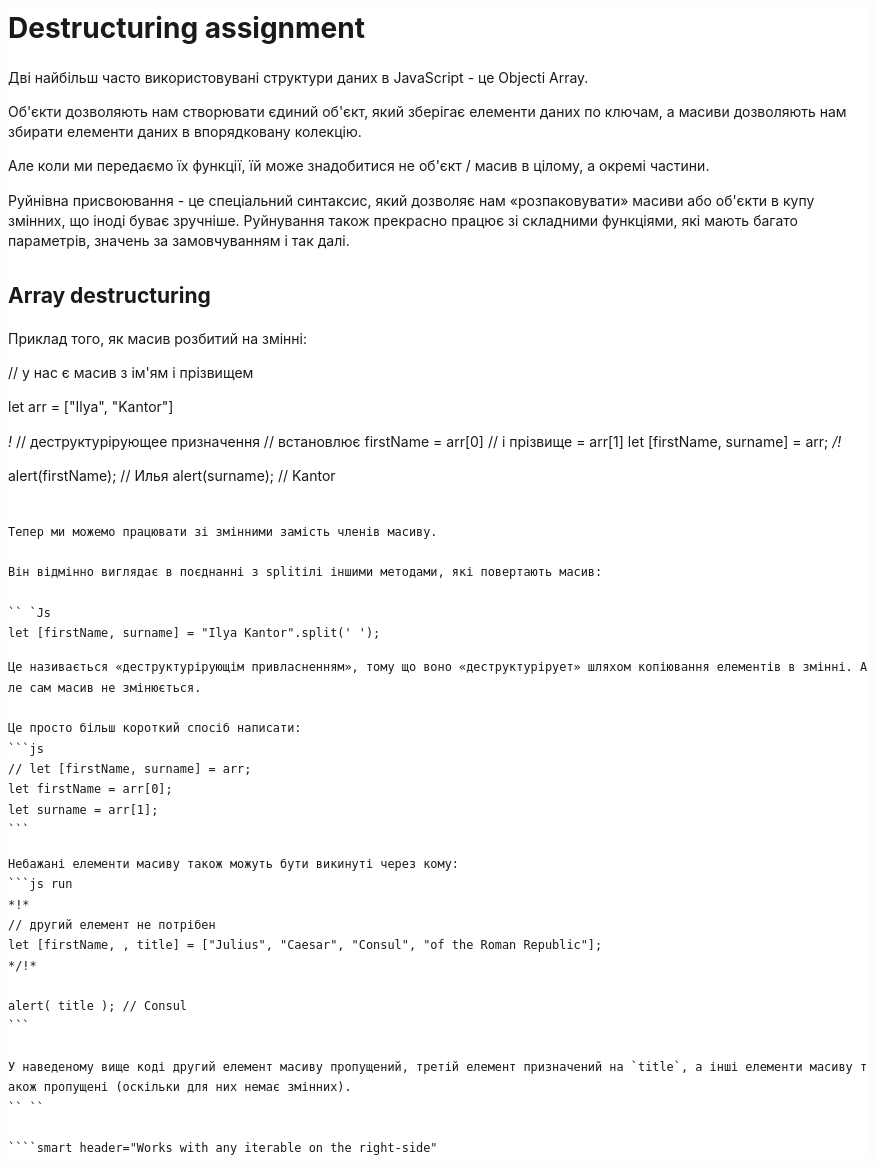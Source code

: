 # Destructuring assignment
Дві найбільш часто використовувані структури даних в JavaScript - це Objectі Array.

Об'єкти дозволяють нам створювати єдиний об'єкт, який зберігає елементи даних по ключам, а масиви дозволяють нам збирати елементи даних в впорядковану колекцію.

Але коли ми передаємо їх функції, їй може знадобитися не об'єкт / масив в цілому, а окремі частини.

Руйнівна присвоювання - це спеціальний синтаксис, який дозволяє нам «розпаковувати» масиви або об'єкти в купу змінних, що іноді буває зручніше. Руйнування також прекрасно працює зі складними функціями, які мають багато параметрів, значень за замовчуванням і так далі.

## Array destructuring

Приклад того, як масив розбитий на змінні:

// у нас є масив з ім'ям і прізвищем

let arr = ["Ilya", "Kantor"]

*!*
// деструктурірующее призначення
// встановлює firstName = arr[0]
// і прізвище = arr[1]
let [firstName, surname] = arr;
*/!*

alert(firstName); // Илья
alert(surname);  // Kantor
```

Тепер ми можемо працювати зі змінними замість членів масиву.

Він відмінно виглядає в поєднанні з splitілі іншими методами, які повертають масив:

`` `Js
let [firstName, surname] = "Ilya Kantor".split(' ');
```

````smart header="\"Destructuring\" does not mean \"destructive\"."
Це називається «деструктурірующім привласненням», тому що воно «деструктурірует» шляхом копіювання елементів в змінні. Але сам масив не змінюється.

Це просто більш короткий спосіб написати:
```js
// let [firstName, surname] = arr;
let firstName = arr[0];
let surname = arr[1];
```
````

````smart header="Ignore elements using commas"
Небажані елементи масиву також можуть бути викинуті через кому:
```js run
*!*
// другий елемент не потрібен
let [firstName, , title] = ["Julius", "Caesar", "Consul", "of the Roman Republic"];
*/!*

alert( title ); // Consul
```

У наведеному вище коді другий елемент масиву пропущений, третій елемент призначений на `title`, а інші елементи масиву також пропущені (оскільки для них немає змінних).
`` ``

````smart header="Works with any iterable on the right-side"

````